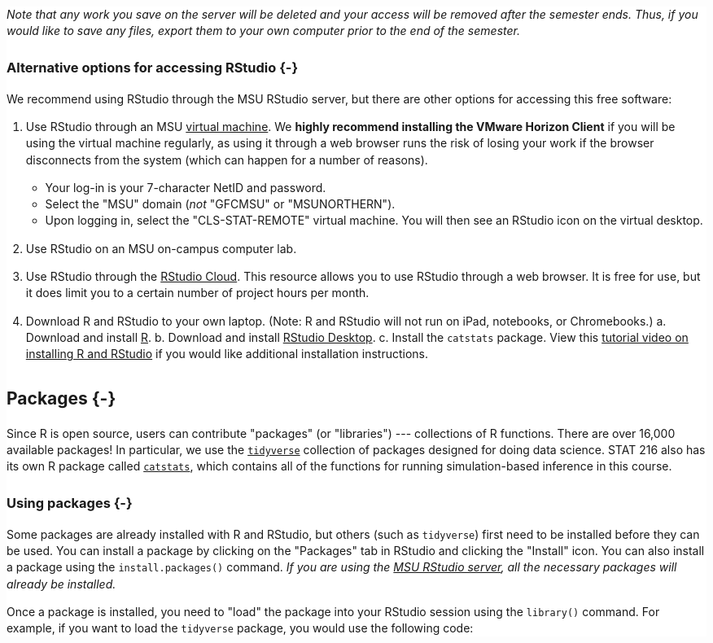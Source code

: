 *Note that any work you save on the server will be deleted and your access will be removed after the semester ends. Thus, if you would like to save any files, export them to your own computer prior to the end of the semester.*

### Alternative options for accessing RStudio {-}

We recommend using RStudio through the MSU RStudio server, but there are other options for accessing this free software:

1. Use RStudio through an MSU [virtual machine](https://studentlabs.montana.edu/remotelabs/howto.html). We **highly recommend installing the VMware Horizon Client** if you will be using the virtual machine regularly, as using it through a web browser runs the risk of losing your work if the browser disconnects from the system (which can happen for a number of reasons).
    * Your log-in is your 7-character NetID and password.
    * Select the "MSU" domain (_not_ "GFCMSU" or "MSUNORTHERN").
    * Upon logging in, select the "CLS-STAT-REMOTE" virtual machine. You will then see an RStudio icon on the virtual desktop.  

2. Use RStudio on an MSU on-campus computer lab. 

3. Use RStudio through the [RStudio Cloud](https://rstudio.cloud/). This resource allows you to use RStudio through a web browser. It is free for use, but it does limit you to a certain number of project hours per month.

4. Download R and RStudio to your own laptop. (Note: R and RStudio will not run on iPad, notebooks, or Chromebooks.)
    a. Download and install [R](https://cloud.r-project.org/).
    b. Download and install [RStudio Desktop](https://rstudio.com/products/rstudio/).
    c. Install the `catstats` package.
    View this [tutorial video on installing R and RStudio](https://rconnect.math.montana.edu/InstallDemo/) if you would
like additional installation instructions.


## Packages {-}

Since R is open source, users can contribute "packages" (or "libraries") --- collections of R functions. There are over 16,000 available packages! In particular, we use
the [`tidyverse`](https://www.tidyverse.org/) collection of packages designed for doing data science.
STAT 216 also has its own R package called [`catstats`](https://github.com/greenwood-stat/catstats), which contains all of the functions
for running simulation-based inference in this course.

### Using packages {-}

Some packages are already installed with R and RStudio, but others (such as `tidyverse`)
first need to be installed before they can be used. You can install a package
by clicking on the "Packages" tab in RStudio and clicking the "Install" icon.
You can also install a package using the `install.packages()` command.
_If you are using the [MSU RStudio server](https://rstudio.math.montana.edu/),
all the necessary packages will already be installed._

Once a package is installed, you need to "load" the package into your RStudio session
using the `library()` command. For example, if you want to load the `tidyverse` package, you would use the following code:
